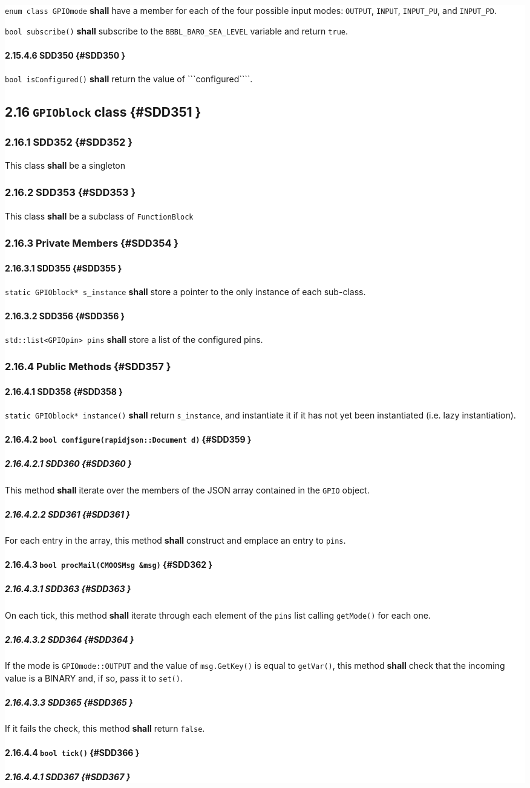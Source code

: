 ```enum class GPIOmode``` **shall** have a member for each of the four possible input modes: ```OUTPUT```, ```INPUT```, ```INPUT_PU```, and ```INPUT_PD```.

```bool subscribe()``` **shall** subscribe to the ```BBBL_BARO_SEA_LEVEL``` variable and return ```true```.

#### 2.15.4.6 SDD350 {#SDD350 }

```bool isConfigured()``` **shall** return the value of ```configured````.

## 2.16 ```GPIOblock``` class {#SDD351 }

### 2.16.1 SDD352 {#SDD352 }

This class **shall** be a singleton

### 2.16.2 SDD353 {#SDD353 }

This class **shall** be a subclass of ```FunctionBlock```

### 2.16.3 Private Members {#SDD354 }

#### 2.16.3.1 SDD355 {#SDD355 }

```static GPIOblock* s_instance``` **shall** store a pointer to the only instance of each sub-class.

#### 2.16.3.2 SDD356 {#SDD356 }

```std::list<GPIOpin> pins``` **shall** store a list of the configured pins.

### 2.16.4 Public Methods {#SDD357 }

#### 2.16.4.1 SDD358 {#SDD358 }

```static GPIOblock* instance()``` **shall** return ```s_instance```, and instantiate it if it has not yet been instantiated (i.e. lazy instantiation).

#### 2.16.4.2 ```bool configure(rapidjson::Document d)``` {#SDD359 }

##### 2.16.4.2.1 SDD360 {#SDD360 }

This method **shall** iterate over the members of the JSON array contained in the ```GPIO``` object.

##### 2.16.4.2.2 SDD361 {#SDD361 }

For each entry in the array, this method **shall** construct and emplace an entry to ```pins```.

#### 2.16.4.3 ```bool procMail(CMOOSMsg &msg)``` {#SDD362 }

##### 2.16.4.3.1 SDD363 {#SDD363 }

On each tick, this method **shall** iterate through each element of the ```pins``` list calling ```getMode()``` for each one.

##### 2.16.4.3.2 SDD364 {#SDD364 }

If the mode is ```GPIOmode::OUTPUT``` and the value of ```msg.GetKey()``` is equal to ```getVar()```, this method **shall** check that the incoming value is a BINARY and, if so, pass it to ```set()```.

##### 2.16.4.3.3 SDD365 {#SDD365 }

If it fails the check, this method **shall** return ```false```.

#### 2.16.4.4 ```bool tick()``` {#SDD366 }

##### 2.16.4.4.1 SDD367 {#SDD367 }
```